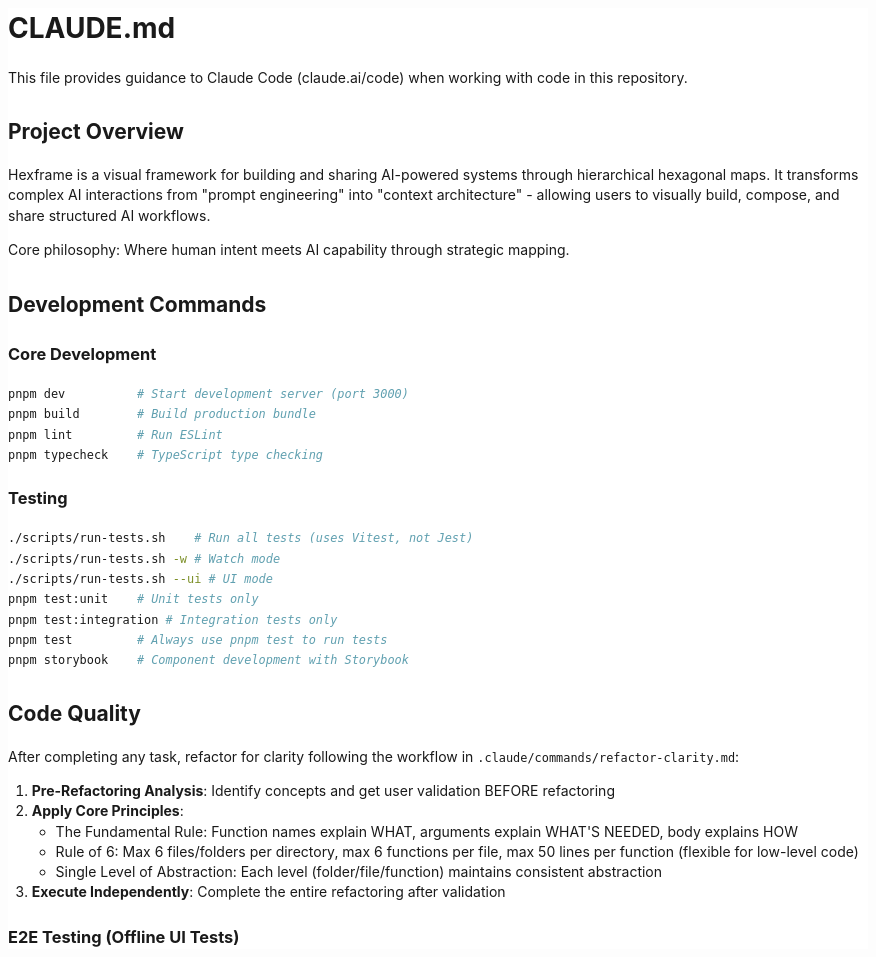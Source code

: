 # CLAUDE.md

This file provides guidance to Claude Code (claude.ai/code) when working with code in this repository.

## Project Overview

Hexframe is a visual framework for building and sharing AI-powered systems through hierarchical hexagonal maps. It transforms complex AI interactions from "prompt engineering" into "context architecture" - allowing users to visually build, compose, and share structured AI workflows.

Core philosophy: Where human intent meets AI capability through strategic mapping.

## Development Commands

### Core Development
```bash
pnpm dev          # Start development server (port 3000)
pnpm build        # Build production bundle
pnpm lint         # Run ESLint
pnpm typecheck    # TypeScript type checking
```

### Testing
```bash
./scripts/run-tests.sh    # Run all tests (uses Vitest, not Jest)
./scripts/run-tests.sh -w # Watch mode
./scripts/run-tests.sh --ui # UI mode
pnpm test:unit    # Unit tests only
pnpm test:integration # Integration tests only
pnpm test         # Always use pnpm test to run tests
pnpm storybook    # Component development with Storybook
```

## Code Quality

After completing any task, refactor for clarity following the workflow in `.claude/commands/refactor-clarity.md`:

1. **Pre-Refactoring Analysis**: Identify concepts and get user validation BEFORE refactoring
2. **Apply Core Principles**:
   - The Fundamental Rule: Function names explain WHAT, arguments explain WHAT'S NEEDED, body explains HOW
   - Rule of 6: Max 6 files/folders per directory, max 6 functions per file, max 50 lines per function (flexible for low-level code)
   - Single Level of Abstraction: Each level (folder/file/function) maintains consistent abstraction
3. **Execute Independently**: Complete the entire refactoring after validation

### E2E Testing (Offline UI Tests)
